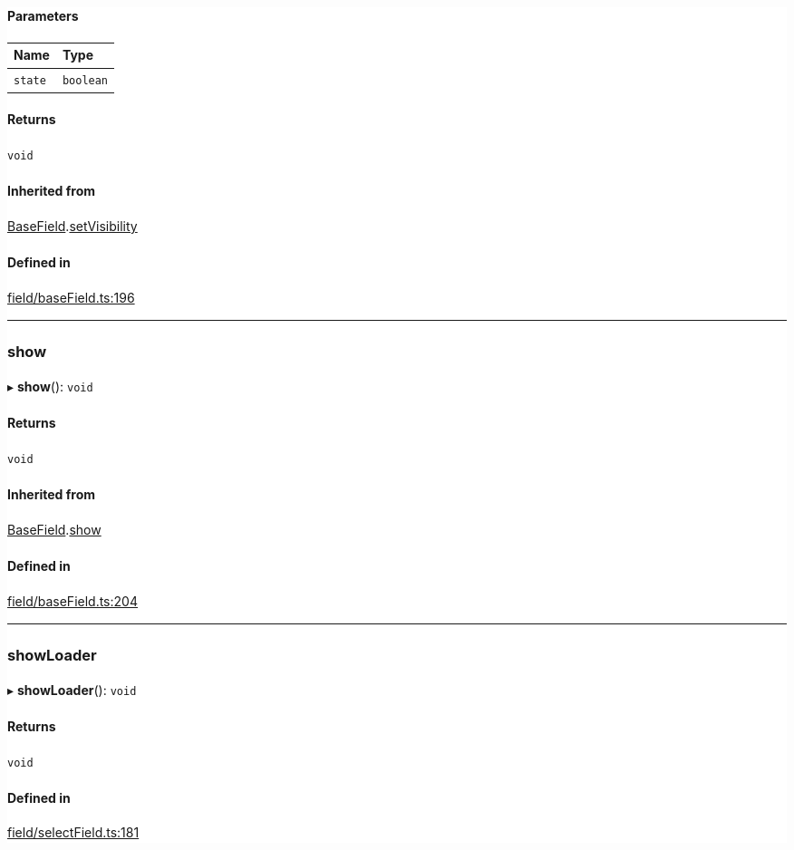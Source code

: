 #### Parameters

| Name | Type |
| :------ | :------ |
| `state` | `boolean` |

#### Returns

`void`

#### Inherited from

[BaseField](BaseField.md).[setVisibility](BaseField.md#setvisibility)

#### Defined in

[field/baseField.ts:196](https://github.com/siposdani87/sui-js/blob/9aff0f0/src/field/baseField.ts#L196)

___

### show

▸ **show**(): `void`

#### Returns

`void`

#### Inherited from

[BaseField](BaseField.md).[show](BaseField.md#show)

#### Defined in

[field/baseField.ts:204](https://github.com/siposdani87/sui-js/blob/9aff0f0/src/field/baseField.ts#L204)

___

### showLoader

▸ **showLoader**(): `void`

#### Returns

`void`

#### Defined in

[field/selectField.ts:181](https://github.com/siposdani87/sui-js/blob/9aff0f0/src/field/selectField.ts#L181)
